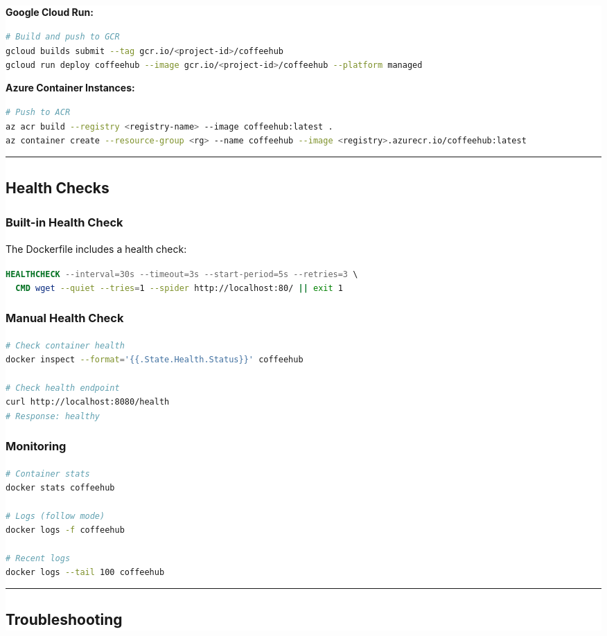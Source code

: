 **Google Cloud Run:**
```bash
# Build and push to GCR
gcloud builds submit --tag gcr.io/<project-id>/coffeehub
gcloud run deploy coffeehub --image gcr.io/<project-id>/coffeehub --platform managed
```

**Azure Container Instances:**
```bash
# Push to ACR
az acr build --registry <registry-name> --image coffeehub:latest .
az container create --resource-group <rg> --name coffeehub --image <registry>.azurecr.io/coffeehub:latest
```

---

## Health Checks

### Built-in Health Check

The Dockerfile includes a health check:

```dockerfile
HEALTHCHECK --interval=30s --timeout=3s --start-period=5s --retries=3 \
  CMD wget --quiet --tries=1 --spider http://localhost:80/ || exit 1
```

### Manual Health Check

```bash
# Check container health
docker inspect --format='{{.State.Health.Status}}' coffeehub

# Check health endpoint
curl http://localhost:8080/health
# Response: healthy
```

### Monitoring

```bash
# Container stats
docker stats coffeehub

# Logs (follow mode)
docker logs -f coffeehub

# Recent logs
docker logs --tail 100 coffeehub
```

---

## Troubleshooting
